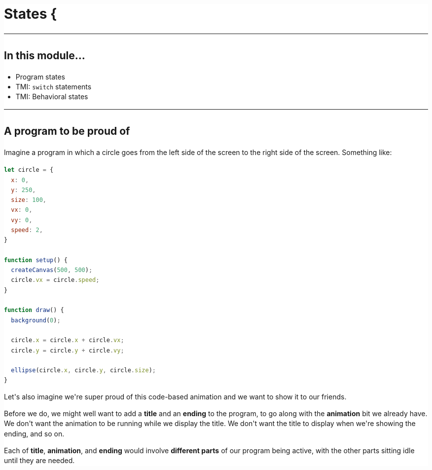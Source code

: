 # States {

---

## In this module...

- Program states
- TMI: `switch` statements
- TMI: Behavioral states

---

## A program to be proud of

Imagine a program in which a circle goes from the left side of the screen to the right side of the screen. Something like:

```javascript
let circle = {
  x: 0,
  y: 250,
  size: 100,
  vx: 0,
  vy: 0,
  speed: 2,
}

function setup() {
  createCanvas(500, 500);
  circle.vx = circle.speed;
}

function draw() {
  background(0);

  circle.x = circle.x + circle.vx;
  circle.y = circle.y + circle.vy;

  ellipse(circle.x, circle.y, circle.size);
}
```

Let's also imagine we're super proud of this code-based animation and we want to show it to our friends.

Before we do, we might well want to add a __title__ and an __ending__ to the program, to go along with the __animation__ bit we already have. We don't want the animation to be running while we display the title. We don't want the title to display when we're showing the ending, and so on.

Each of __title__, __animation__, and __ending__ would involve __different parts__ of our program being active, with the other parts sitting idle until they are needed.
